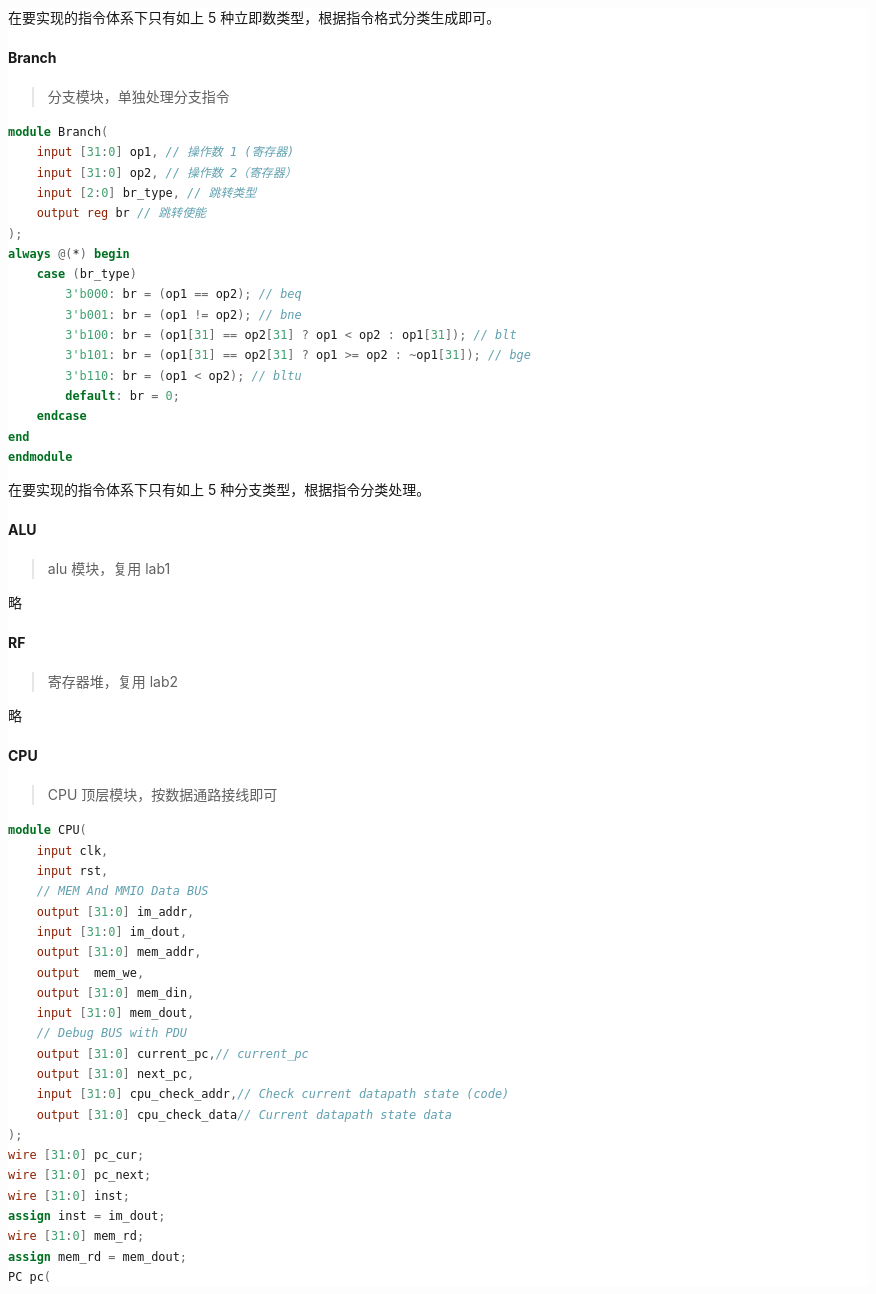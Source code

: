 在要实现的指令体系下只有如上 5 种立即数类型，根据指令格式分类生成即可。

#### Branch

> 分支模块，单独处理分支指令

```verilog
module Branch(
    input [31:0] op1, // 操作数 1 (寄存器)
    input [31:0] op2, // 操作数 2（寄存器）
    input [2:0] br_type, // 跳转类型
    output reg br // 跳转使能
);
always @(*) begin
    case (br_type)
        3'b000: br = (op1 == op2); // beq
        3'b001: br = (op1 != op2); // bne
        3'b100: br = (op1[31] == op2[31] ? op1 < op2 : op1[31]); // blt
        3'b101: br = (op1[31] == op2[31] ? op1 >= op2 : ~op1[31]); // bge
        3'b110: br = (op1 < op2); // bltu
        default: br = 0;
    endcase
end
endmodule
```

在要实现的指令体系下只有如上 5 种分支类型，根据指令分类处理。

#### ALU

> alu 模块，复用 lab1

略

#### RF

> 寄存器堆，复用 lab2

略

#### CPU

> CPU 顶层模块，按数据通路接线即可

```verilog
module CPU(
    input clk, 
    input rst,
    // MEM And MMIO Data BUS
    output [31:0] im_addr,
    input [31:0] im_dout,
    output [31:0] mem_addr,
    output  mem_we,		            
    output [31:0] mem_din,
    input [31:0] mem_dout,	        
    // Debug BUS with PDU
    output [31:0] current_pc,// current_pc
    output [31:0] next_pc,
    input [31:0] cpu_check_addr,// Check current datapath state (code)
    output [31:0] cpu_check_data// Current datapath state data
);
wire [31:0] pc_cur;
wire [31:0] pc_next;
wire [31:0] inst;
assign inst = im_dout;
wire [31:0] mem_rd;
assign mem_rd = mem_dout;
PC pc(
```